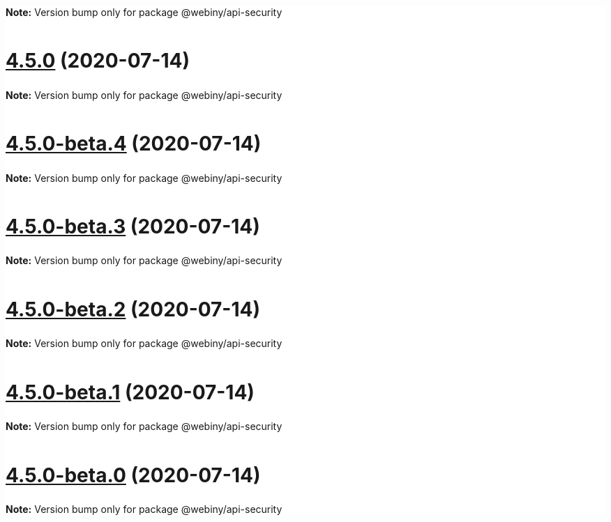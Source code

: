 **Note:** Version bump only for package @webiny/api-security





# [4.5.0](https://github.com/webiny/webiny-js/compare/v4.5.0-beta.4...v4.5.0) (2020-07-14)

**Note:** Version bump only for package @webiny/api-security





# [4.5.0-beta.4](https://github.com/webiny/webiny-js/compare/v4.5.0-beta.3...v4.5.0-beta.4) (2020-07-14)

**Note:** Version bump only for package @webiny/api-security





# [4.5.0-beta.3](https://github.com/webiny/webiny-js/compare/v4.5.0-beta.2...v4.5.0-beta.3) (2020-07-14)

**Note:** Version bump only for package @webiny/api-security





# [4.5.0-beta.2](https://github.com/webiny/webiny-js/compare/v4.5.0-beta.1...v4.5.0-beta.2) (2020-07-14)

**Note:** Version bump only for package @webiny/api-security





# [4.5.0-beta.1](https://github.com/webiny/webiny-js/compare/v4.5.0-beta.0...v4.5.0-beta.1) (2020-07-14)

**Note:** Version bump only for package @webiny/api-security





# [4.5.0-beta.0](https://github.com/webiny/webiny-js/compare/v4.4.0...v4.5.0-beta.0) (2020-07-14)

**Note:** Version bump only for package @webiny/api-security



